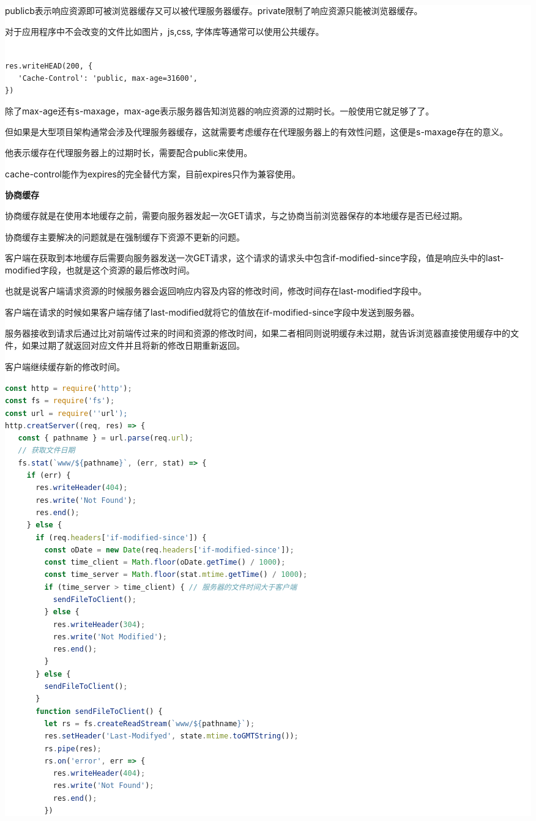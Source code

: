 publicb表示响应资源即可被浏览器缓存又可以被代理服务器缓存。private限制了响应资源只能被浏览器缓存。

对于应用程序中不会改变的文件比如图片，js,css, 字体库等通常可以使用公共缓存。

```

res.writeHEAD(200, {
   'Cache-Control': 'public, max-age=31600',
})
```

除了max-age还有s-maxage，max-age表示服务器告知浏览器的响应资源的过期时长。一般使用它就足够了了。

但如果是大型项目架构通常会涉及代理服务器缓存，这就需要考虑缓存在代理服务器上的有效性问题，这便是s-maxage存在的意义。

他表示缓存在代理服务器上的过期时长，需要配合public来使用。

cache-control能作为expires的完全替代方案，目前expires只作为兼容使用。

**协商缓存**

协商缓存就是在使用本地缓存之前，需要向服务器发起一次GET请求，与之协商当前浏览器保存的本地缓存是否已经过期。

协商缓存主要解决的问题就是在强制缓存下资源不更新的问题。

客户端在获取到本地缓存后需要向服务器发送一次GET请求，这个请求的请求头中包含if-modified-since字段，值是响应头中的last-modified字段，也就是这个资源的最后修改时间。

也就是说客户端请求资源的时候服务器会返回响应内容及内容的修改时间，修改时间存在last-modified字段中。

客户端在请求的时候如果客户端存储了last-modified就将它的值放在if-modified-since字段中发送到服务器。

服务器接收到请求后通过比对前端传过来的时间和资源的修改时间，如果二者相同则说明缓存未过期，就告诉浏览器直接使用缓存中的文件，如果过期了就返回对应文件并且将新的修改日期重新返回。

客户端继续缓存新的修改时间。

```js
const http = require('http');
const fs = require('fs');
const url = require(''url');
http.creatServer((req, res) => {
   const { pathname } = url.parse(req.url);
   // 获取文件日期
   fs.stat(`www/${pathname}`, (err, stat) => {
     if (err) {
       res.writeHeader(404);
       res.write('Not Found');
       res.end();
     } else {
       if (req.headers['if-modified-since']) {
         const oDate = new Date(req.headers['if-modified-since']);
         const time_client = Math.floor(oDate.getTime() / 1000);
         const time_server = Math.floor(stat.mtime.getTime() / 1000);
         if (time_server > time_client) { // 服务器的文件时间大于客户端
           sendFileToClient();
         } else {
           res.writeHeader(304);
           res.write('Not Modified');
           res.end();
         }
       } else {
         sendFileToClient();
       }
       function sendFileToClient() {
         let rs = fs.createReadStream(`www/${pathname}`);
         res.setHeader('Last-Modifyed', state.mtime.toGMTString());
         rs.pipe(res);
         rs.on('error', err => {
           res.writeHeader(404);
           res.write('Not Found');
           res.end();
         })
```